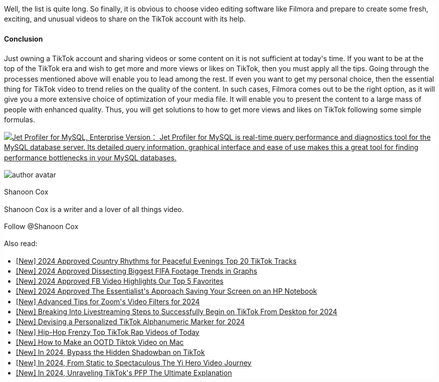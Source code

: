 Well, the list is quite long. So finally, it is obvious to choose video editing software like Filmora and prepare to create some fresh, exciting, and unusual videos to share on the TikTok account with its help.

#### Conclusion

Just owning a TikTok account and sharing videos or some content on it is not sufficient at today's time. If you want to be at the top of the TikTok era and wish to get more and more views or likes on TikTok, then you must apply all the tips. Going through the processes mentioned above will enable you to lead among the rest. If even you want to get my personal choice, then the essential thing for TikTok video to trend relies on the quality of the content. In such cases, Filmora comes out to be the right option, as it will give you a more extensive choice of optimization of your media file. It will enable you to present the content to a large mass of people with enhanced quality. Thus, you will get solutions to how to get more views and likes on TikTok following some simple formulas.


<a href="https://secure.2checkout.com/order/checkout.php?PRODS=4576829&QTY=1&AFFILIATE=108875&CART=1"><img src="https://secure.avangate.com/images/merchant/9e740b84bb48a64dde25061566299467/products/copy_1_jp_box_big.png" border="0">Jet Profiler for MySQL, Enterprise Version： Jet Profiler for MySQL is real-time query performance and diagnostics tool for the MySQL database server. Its detailed query information, graphical interface and ease of use makes this a great tool for finding performance bottlenecks in your MySQL databases. </a>

![author avatar](https://images.wondershare.com/filmora/article-images/shannon-cox.jpg)

Shanoon Cox

Shanoon Cox is a writer and a lover of all things video.

Follow @Shanoon Cox



<ins class="adsbygoogle"
      style="display:block"
      data-ad-client="ca-pub-7571918770474297"
      data-ad-slot="8358498916"
      data-ad-format="auto"
      data-full-width-responsive="true"></ins>


<span class="atpl-alsoreadstyle">Also read:</span>
<div><ul>
<li><a href="https://tiktok-video-recordings.techidaily.com/new-2024-approved-country-rhythms-for-peaceful-evenings-top-20-tiktok-tracks/"><u>[New] 2024 Approved  Country Rhythms for Peaceful Evenings  Top 20 TikTok Tracks</u></a></li>
<li><a href="https://youtube-zero.techidaily.com/024-approved-dissecting-biggest-fifa-footage-trends-in-graphs/"><u>[New] 2024 Approved  Dissecting Biggest FIFA Footage Trends in Graphs</u></a></li>
<li><a href="https://facebook-clips.techidaily.com/new-2024-approved-fb-video-highlights-our-top-5-favorites/"><u>[New] 2024 Approved  FB Video Highlights  Our Top 5 Favorites</u></a></li>
<li><a href="https://digital-screen-recording.techidaily.com/new-2024-approved-the-essentialists-approach-saving-your-screen-on-an-hp-notebook/"><u>[New] 2024 Approved  The Essentialist's Approach  Saving Your Screen on an HP Notebook</u></a></li>
<li><a href="https://visual-screen-recording.techidaily.com/new-advanced-tips-for-zooms-video-filters-for-2024/"><u>[New] Advanced Tips for Zoom's Video Filters for 2024</u></a></li>
<li><a href="https://tiktok-video-recordings.techidaily.com/new-breaking-into-livestreaming-steps-to-successfully-begin-on-tiktok-from-desktop-for-2024/"><u>[New] Breaking Into Livestreaming  Steps to Successfully Begin on TikTok From Desktop for 2024</u></a></li>
<li><a href="https://tiktok-video-recordings.techidaily.com/new-devising-a-personalized-tiktok-alphanumeric-marker-for-2024/"><u>[New] Devising a Personalized TikTok Alphanumeric Marker for 2024</u></a></li>
<li><a href="https://tiktok-video-recordings.techidaily.com/new-hip-hop-frenzy-top-tiktok-rap-videos-of-today/"><u>[New] Hip-Hop Frenzy  Top TikTok Rap Videos of Today</u></a></li>
<li><a href="https://tiktok-video-recordings.techidaily.com/new-how-to-make-an-ootd-tiktok-video-on-mac/"><u>[New] How to Make an OOTD Tiktok Video on Mac</u></a></li>
<li><a href="https://tiktok-video-recordings.techidaily.com/new-in-2024-bypass-the-hidden-shadowban-on-tiktok/"><u>[New] In 2024, Bypass the Hidden Shadowban on TikTok</u></a></li>
<li><a href="https://fox-helps.techidaily.com/new-in-2024-from-static-to-spectaculous-the-yi-hero-video-journey/"><u>[New] In 2024, From Static to Spectaculous  The Yi Hero Video Journey</u></a></li>
<li><a href="https://tiktok-video-recordings.techidaily.com/new-in-2024-unraveling-tiktoks-pfp-the-ultimate-explanation/"><u>[New] In 2024, Unraveling TikTok's PFP  The Ultimate Explanation</u></a></li>